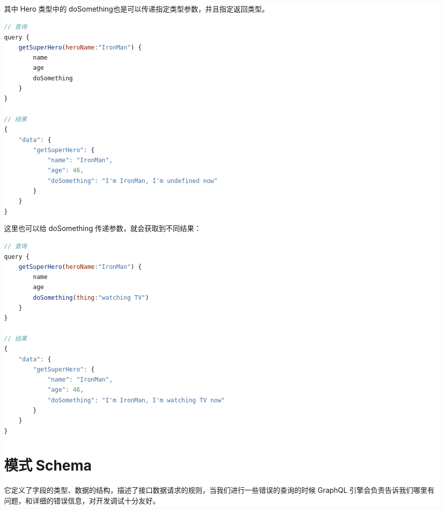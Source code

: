 其中 Hero 类型中的 doSomething也是可以传递指定类型参数，并且指定返回类型。

```javascript
// 查询
query {
	getSuperHero(heroName:"IronMan") {
        name
        age
        doSomething
	}
}

// 结果
{
    "data": {
        "getSuperHero": {
            "name": "IronMan",
            "age": 46,
            "doSomething": "I'm IronMan, I'm undefined now"
        }
    }
}
```

这里也可以给 doSomething 传递参数，就会获取到不同结果：

```javascript
// 查询
query {
	getSuperHero(heroName:"IronMan") {
        name
        age
	    doSomething(thing:"watching TV")
	}
}

// 结果
{
    "data": {
        "getSuperHero": {
            "name": "IronMan",
            "age": 46,
            "doSomething": "I'm IronMan, I'm watching TV now"
        }
    }
}
```



# 模式 Schema

它定义了字段的类型、数据的结构，描述了接口数据请求的规则，当我们进行一些错误的查询的时候 GraphQL 引擎会负责告诉我们哪里有问题，和详细的错误信息，对开发调试十分友好。
